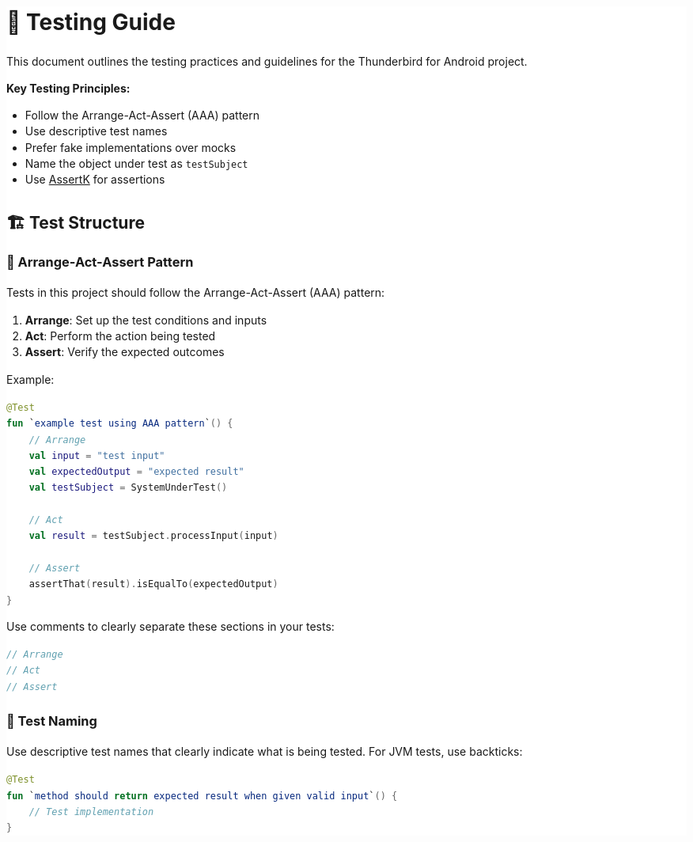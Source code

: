# 🧪 Testing Guide

This document outlines the testing practices and guidelines for the Thunderbird for Android project.

**Key Testing Principles:**
- Follow the Arrange-Act-Assert (AAA) pattern
- Use descriptive test names
- Prefer fake implementations over mocks
- Name the object under test as `testSubject`
- Use [AssertK](https://github.com/willowtreeapps/assertk) for assertions

## 🏗️ Test Structure

### 🔄 Arrange-Act-Assert Pattern

Tests in this project should follow the Arrange-Act-Assert (AAA) pattern:

1. **Arrange**: Set up the test conditions and inputs
2. **Act**: Perform the action being tested
3. **Assert**: Verify the expected outcomes

Example:

```kotlin
@Test
fun `example test using AAA pattern`() {
    // Arrange
    val input = "test input"
    val expectedOutput = "expected result"
    val testSubject = SystemUnderTest()

    // Act
    val result = testSubject.processInput(input)

    // Assert
    assertThat(result).isEqualTo(expectedOutput)
}
```

Use comments to clearly separate these sections in your tests:

```kotlin
// Arrange
// Act
// Assert
```

### 📝 Test Naming

Use descriptive test names that clearly indicate what is being tested. For JVM tests, use backticks:

```kotlin
@Test
fun `method should return expected result when given valid input`() {
    // Test implementation
}
```
